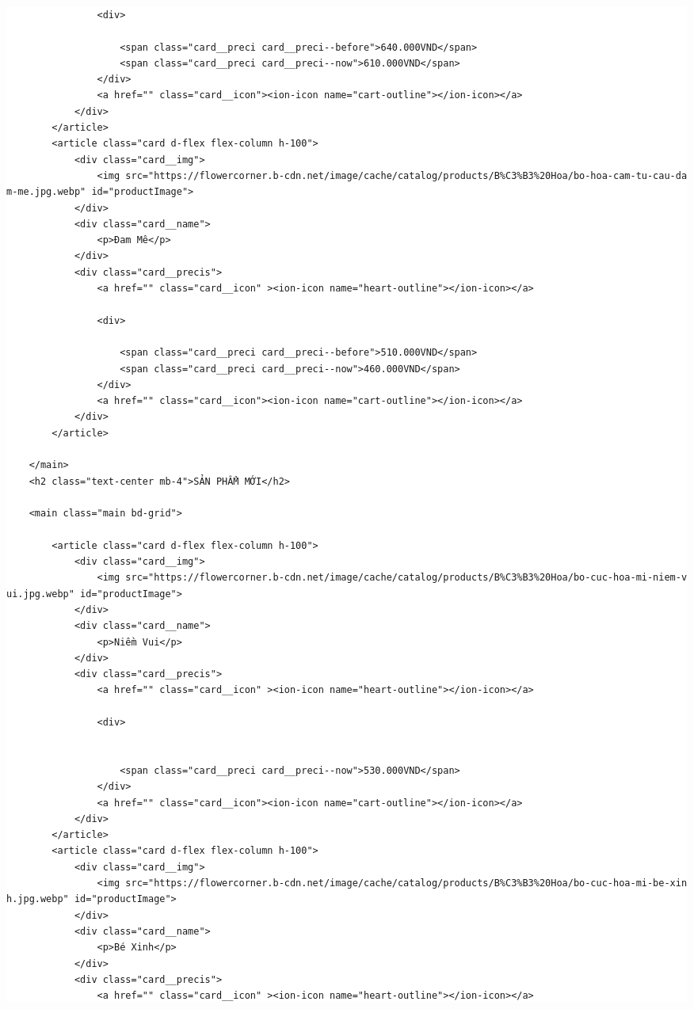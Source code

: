                     <div>
                        
                        <span class="card__preci card__preci--before">640.000VND</span>
                        <span class="card__preci card__preci--now">610.000VND</span>
                    </div>
                    <a href="" class="card__icon"><ion-icon name="cart-outline"></ion-icon></a>
                </div>
            </article>
            <article class="card d-flex flex-column h-100">
                <div class="card__img">
                    <img src="https://flowercorner.b-cdn.net/image/cache/catalog/products/B%C3%B3%20Hoa/bo-hoa-cam-tu-cau-dam-me.jpg.webp" id="productImage">
                </div>
                <div class="card__name">
                    <p>Đam Mê</p>
                </div>
                <div class="card__precis">
                    <a href="" class="card__icon" ><ion-icon name="heart-outline"></ion-icon></a>
                    
                    <div>
                        
                        <span class="card__preci card__preci--before">510.000VND</span>
                        <span class="card__preci card__preci--now">460.000VND</span>
                    </div>
                    <a href="" class="card__icon"><ion-icon name="cart-outline"></ion-icon></a>
                </div>
            </article>

        </main>
        <h2 class="text-center mb-4">SẢN PHẨM MỚI</h2>
    
        <main class="main bd-grid">

            <article class="card d-flex flex-column h-100">
                <div class="card__img">
                    <img src="https://flowercorner.b-cdn.net/image/cache/catalog/products/B%C3%B3%20Hoa/bo-cuc-hoa-mi-niem-vui.jpg.webp" id="productImage">
                </div>
                <div class="card__name">
                    <p>Niềm Vui</p>
                </div>
                <div class="card__precis">
                    <a href="" class="card__icon" ><ion-icon name="heart-outline"></ion-icon></a>
                    
                    <div>
                        
                        
                        <span class="card__preci card__preci--now">530.000VND</span>
                    </div>
                    <a href="" class="card__icon"><ion-icon name="cart-outline"></ion-icon></a>
                </div>
            </article>
            <article class="card d-flex flex-column h-100">
                <div class="card__img">
                    <img src="https://flowercorner.b-cdn.net/image/cache/catalog/products/B%C3%B3%20Hoa/bo-cuc-hoa-mi-be-xinh.jpg.webp" id="productImage">
                </div>
                <div class="card__name">
                    <p>Bé Xinh</p>
                </div>
                <div class="card__precis">
                    <a href="" class="card__icon" ><ion-icon name="heart-outline"></ion-icon></a>
                    